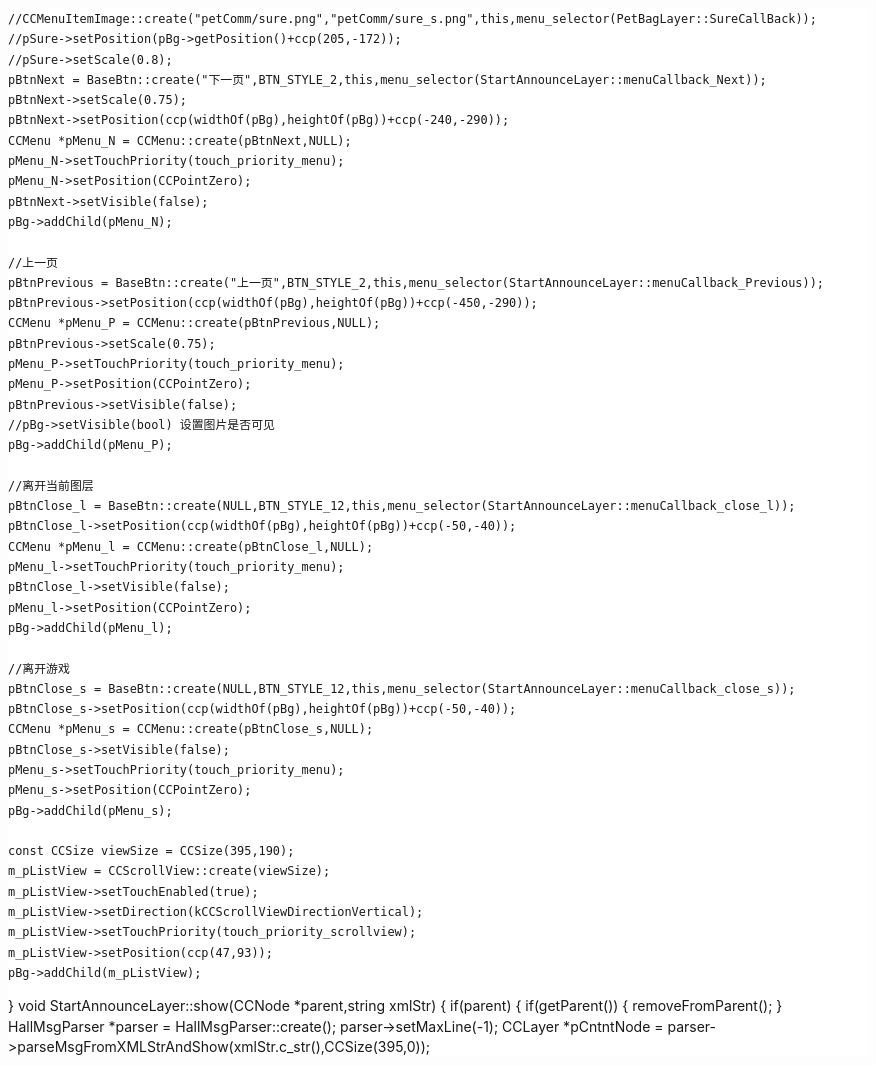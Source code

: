     //CCMenuItemImage::create("petComm/sure.png","petComm/sure_s.png",this,menu_selector(PetBagLayer::SureCallBack));
    //pSure->setPosition(pBg->getPosition()+ccp(205,-172));
    //pSure->setScale(0.8);
    pBtnNext = BaseBtn::create("下一页",BTN_STYLE_2,this,menu_selector(StartAnnounceLayer::menuCallback_Next));
    pBtnNext->setScale(0.75);
    pBtnNext->setPosition(ccp(widthOf(pBg),heightOf(pBg))+ccp(-240,-290));
    CCMenu *pMenu_N = CCMenu::create(pBtnNext,NULL);
    pMenu_N->setTouchPriority(touch_priority_menu);
    pMenu_N->setPosition(CCPointZero);
    pBtnNext->setVisible(false);
    pBg->addChild(pMenu_N);

    //上一页
    pBtnPrevious = BaseBtn::create("上一页",BTN_STYLE_2,this,menu_selector(StartAnnounceLayer::menuCallback_Previous));
    pBtnPrevious->setPosition(ccp(widthOf(pBg),heightOf(pBg))+ccp(-450,-290));
    CCMenu *pMenu_P = CCMenu::create(pBtnPrevious,NULL);
    pBtnPrevious->setScale(0.75);
    pMenu_P->setTouchPriority(touch_priority_menu);
    pMenu_P->setPosition(CCPointZero);
    pBtnPrevious->setVisible(false);
    //pBg->setVisible(bool) 设置图片是否可见
    pBg->addChild(pMenu_P);

    //离开当前图层
    pBtnClose_l = BaseBtn::create(NULL,BTN_STYLE_12,this,menu_selector(StartAnnounceLayer::menuCallback_close_l));
    pBtnClose_l->setPosition(ccp(widthOf(pBg),heightOf(pBg))+ccp(-50,-40));
    CCMenu *pMenu_l = CCMenu::create(pBtnClose_l,NULL);
    pMenu_l->setTouchPriority(touch_priority_menu);
    pBtnClose_l->setVisible(false);
    pMenu_l->setPosition(CCPointZero);
    pBg->addChild(pMenu_l);

    //离开游戏
    pBtnClose_s = BaseBtn::create(NULL,BTN_STYLE_12,this,menu_selector(StartAnnounceLayer::menuCallback_close_s));
    pBtnClose_s->setPosition(ccp(widthOf(pBg),heightOf(pBg))+ccp(-50,-40));
    CCMenu *pMenu_s = CCMenu::create(pBtnClose_s,NULL);
    pBtnClose_s->setVisible(false);
    pMenu_s->setTouchPriority(touch_priority_menu);
    pMenu_s->setPosition(CCPointZero);
    pBg->addChild(pMenu_s);

    const CCSize viewSize = CCSize(395,190);
    m_pListView = CCScrollView::create(viewSize);
    m_pListView->setTouchEnabled(true);
    m_pListView->setDirection(kCCScrollViewDirectionVertical);
    m_pListView->setTouchPriority(touch_priority_scrollview);
    m_pListView->setPosition(ccp(47,93));
    pBg->addChild(m_pListView);
}
void StartAnnounceLayer::show(CCNode *parent,string xmlStr)
{
    if(parent)
    {
        if(getParent())
        {
            removeFromParent();
        }
        HallMsgParser *parser = HallMsgParser::create();
        parser->setMaxLine(-1);
        CCLayer *pCntntNode = parser->parseMsgFromXMLStrAndShow(xmlStr.c_str(),CCSize(395,0));